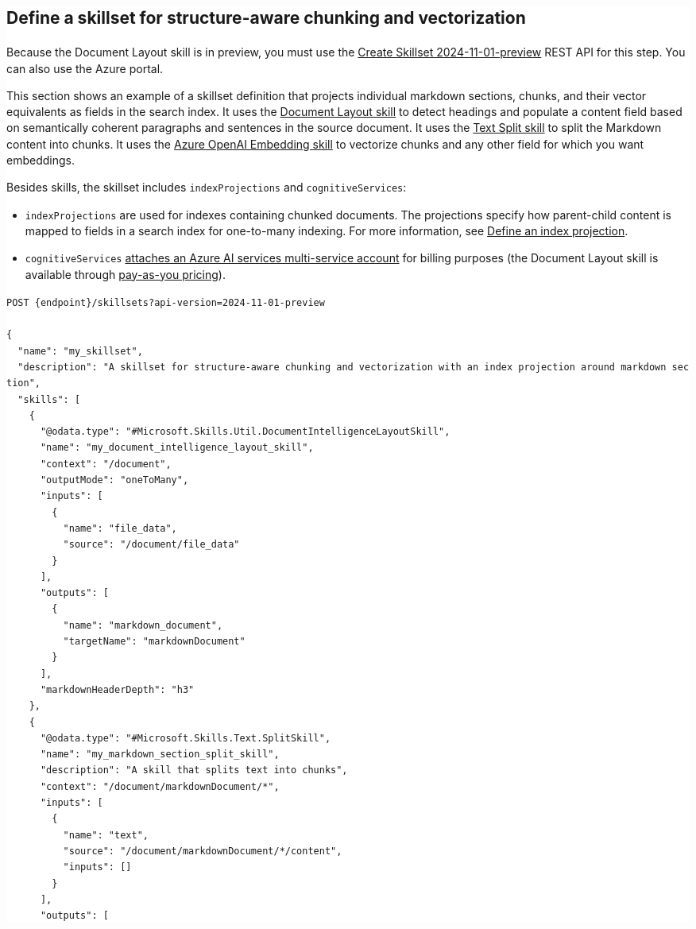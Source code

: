 ## Define a skillset for structure-aware chunking and vectorization

Because the Document Layout skill is in preview, you must use the [Create Skillset 2024-11-01-preview](/rest/api/searchservice/skillsets/create?view=rest-searchservice-2024-11-01-preview&preserve-view=true) REST API for this step. You can also use the Azure portal.

This section shows an example of a skillset definition that projects individual markdown sections, chunks, and their vector equivalents as fields in the search index. It uses the [Document Layout skill](cognitive-search-skill-document-intelligence-layout.md) to detect headings and populate a content field based on semantically coherent paragraphs and sentences in the source document. It uses the [Text Split skill](cognitive-search-skill-textsplit.md) to split the Markdown content into chunks. It uses the [Azure OpenAI Embedding skill](cognitive-search-skill-azure-openai-embedding.md) to vectorize chunks and any other field for which you want embeddings.

Besides skills, the skillset includes `indexProjections` and `cognitiveServices`:

+ `indexProjections` are used for indexes containing chunked documents. The projections specify how parent-child content is mapped to fields in a search index for one-to-many indexing. For more information, see [Define an index projection](search-how-to-define-index-projections.md).

+ `cognitiveServices` [attaches an Azure AI services multi-service account](cognitive-search-attach-cognitive-services.md) for billing purposes (the Document Layout skill is available through [pay-as-you pricing](https://azure.microsoft.com/pricing/details/ai-document-intelligence/)).

```https
POST {endpoint}/skillsets?api-version=2024-11-01-preview

{
  "name": "my_skillset",
  "description": "A skillset for structure-aware chunking and vectorization with an index projection around markdown section",
  "skills": [
    {
      "@odata.type": "#Microsoft.Skills.Util.DocumentIntelligenceLayoutSkill",
      "name": "my_document_intelligence_layout_skill",
      "context": "/document",
      "outputMode": "oneToMany",
      "inputs": [
        {
          "name": "file_data",
          "source": "/document/file_data"
        }
      ],
      "outputs": [
        {
          "name": "markdown_document",
          "targetName": "markdownDocument"
        }
      ],
      "markdownHeaderDepth": "h3"
    },
    {
      "@odata.type": "#Microsoft.Skills.Text.SplitSkill",
      "name": "my_markdown_section_split_skill",
      "description": "A skill that splits text into chunks",
      "context": "/document/markdownDocument/*",
      "inputs": [
        {
          "name": "text",
          "source": "/document/markdownDocument/*/content",
          "inputs": []
        }
      ],
      "outputs": [
```